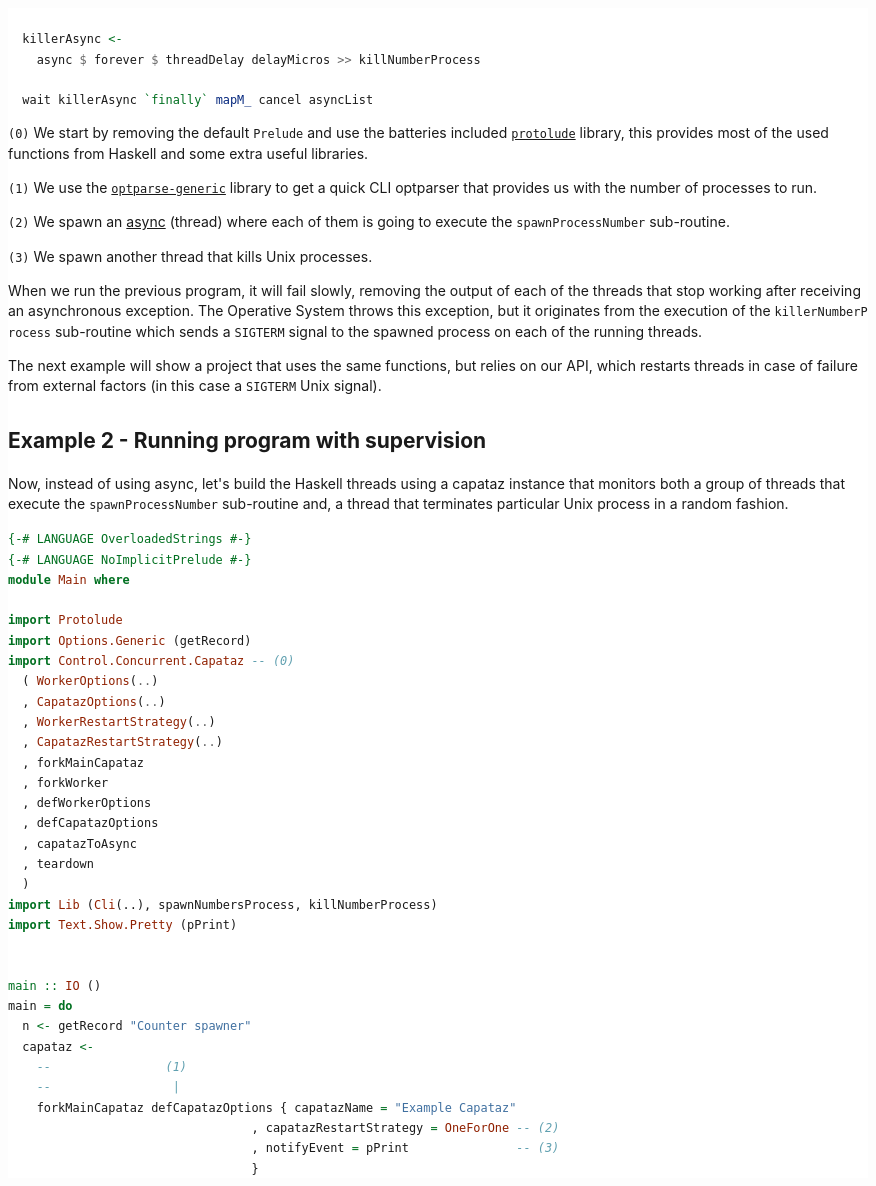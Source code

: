 ```haskell

  killerAsync <-
    async $ forever $ threadDelay delayMicros >> killNumberProcess

  wait killerAsync `finally` mapM_ cancel asyncList
```

`(0)` We start by removing the default `Prelude` and use the batteries included [`protolude`](https://hackage.haskell.org/package/protolude) library, this provides most of the used functions from Haskell and some extra useful libraries.

`(1)` We use the [`optparse-generic`](https://hackage.haskell.org/package/optparse-generic) library to get a quick CLI optparser that provides us with the number of processes to run.

`(2)` We spawn an [async](https://hackage.haskell.org/package/async) (thread) where each of them is going to execute the `spawnProcessNumber` sub-routine.

`(3)` We spawn another thread that kills Unix processes.

When we run the previous program, it will fail slowly, removing the output of each of the threads that stop working after receiving an asynchronous exception. The Operative System throws this exception, but it originates from the execution of the `killerNumberProcess` sub-routine which sends a `SIGTERM` signal to the spawned process on each of the running threads.

The next example will show a project that uses the same functions, but relies on our API, which restarts threads in case of failure from external factors (in this case a `SIGTERM` Unix signal).

## Example 2 - Running program with supervision

Now, instead of using async, let's build the Haskell threads using a capataz instance that monitors both a group of threads that execute the `spawnProcessNumber` sub-routine and, a thread that terminates particular Unix process in a random fashion.

```haskell
{-# LANGUAGE OverloadedStrings #-}
{-# LANGUAGE NoImplicitPrelude #-}
module Main where

import Protolude
import Options.Generic (getRecord)
import Control.Concurrent.Capataz -- (0)
  ( WorkerOptions(..)
  , CapatazOptions(..)
  , WorkerRestartStrategy(..)
  , CapatazRestartStrategy(..)
  , forkMainCapataz
  , forkWorker
  , defWorkerOptions
  , defCapatazOptions
  , capatazToAsync
  , teardown
  )
import Lib (Cli(..), spawnNumbersProcess, killNumberProcess)
import Text.Show.Pretty (pPrint)


main :: IO ()
main = do
  n <- getRecord "Counter spawner"
  capataz <-
    --                (1)
    --                 |
    forkMainCapataz defCapatazOptions { capatazName = "Example Capataz"
                                  , capatazRestartStrategy = OneForOne -- (2)
                                  , notifyEvent = pPrint               -- (3)
                                  }
```